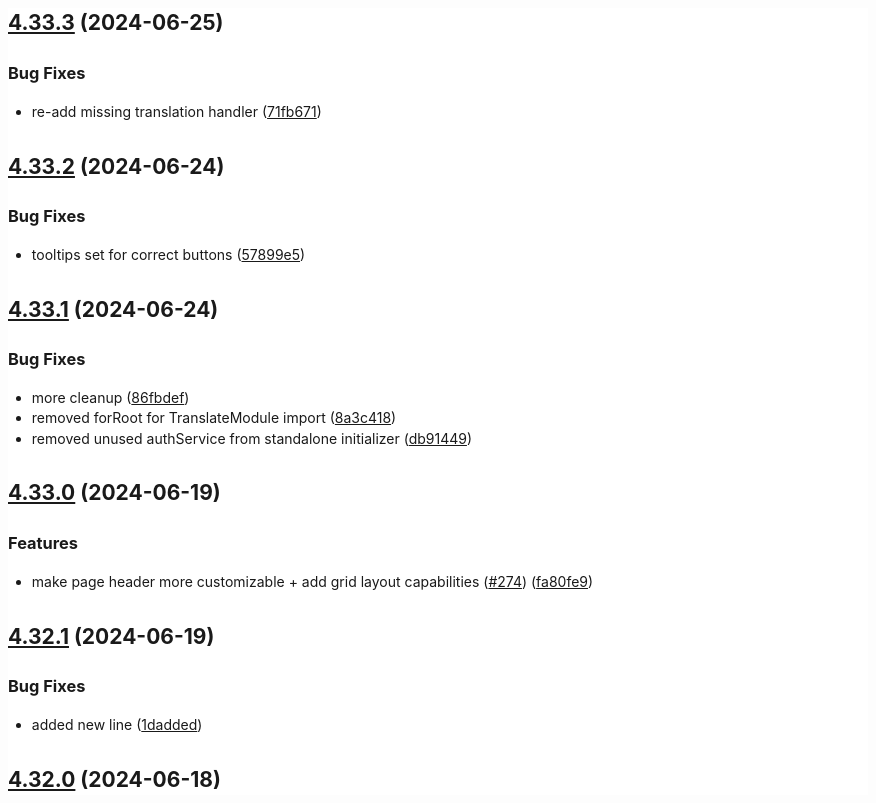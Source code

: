 ## [4.33.3](https://github.com/onecx/onecx-portal-ui-libs/compare/v4.33.2...v4.33.3) (2024-06-25)


### Bug Fixes

* re-add missing translation handler ([71fb671](https://github.com/onecx/onecx-portal-ui-libs/commit/71fb67103aef02ad463480a3c13f8c1bb2c03340))

## [4.33.2](https://github.com/onecx/onecx-portal-ui-libs/compare/v4.33.1...v4.33.2) (2024-06-24)


### Bug Fixes

* tooltips set for correct buttons ([57899e5](https://github.com/onecx/onecx-portal-ui-libs/commit/57899e573199aa7c6a09c66eca45e89d818286ce))

## [4.33.1](https://github.com/onecx/onecx-portal-ui-libs/compare/v4.33.0...v4.33.1) (2024-06-24)


### Bug Fixes

* more cleanup ([86fbdef](https://github.com/onecx/onecx-portal-ui-libs/commit/86fbdef091dd9db83e93fbdef2ae574a3ca18b9b))
* removed forRoot for TranslateModule import ([8a3c418](https://github.com/onecx/onecx-portal-ui-libs/commit/8a3c4184397482b771be9e1acef3f45d48144be6))
* removed unused authService from standalone initializer ([db91449](https://github.com/onecx/onecx-portal-ui-libs/commit/db9144992b99f42380f888644fea1f82dc469ee3))

## [4.33.0](https://github.com/onecx/onecx-portal-ui-libs/compare/v4.32.1...v4.33.0) (2024-06-19)


### Features

* make page header more customizable + add grid layout capabilities ([#274](https://github.com/onecx/onecx-portal-ui-libs/issues/274)) ([fa80fe9](https://github.com/onecx/onecx-portal-ui-libs/commit/fa80fe92e2347b93ae903facae3aed1267e1247a))

## [4.32.1](https://github.com/onecx/onecx-portal-ui-libs/compare/v4.32.0...v4.32.1) (2024-06-19)


### Bug Fixes

* added new line ([1dadded](https://github.com/onecx/onecx-portal-ui-libs/commit/1dadded8aff9f7896e44abcf74740f41bfcb3994))

## [4.32.0](https://github.com/onecx/onecx-portal-ui-libs/compare/v4.31.1...v4.32.0) (2024-06-18)
